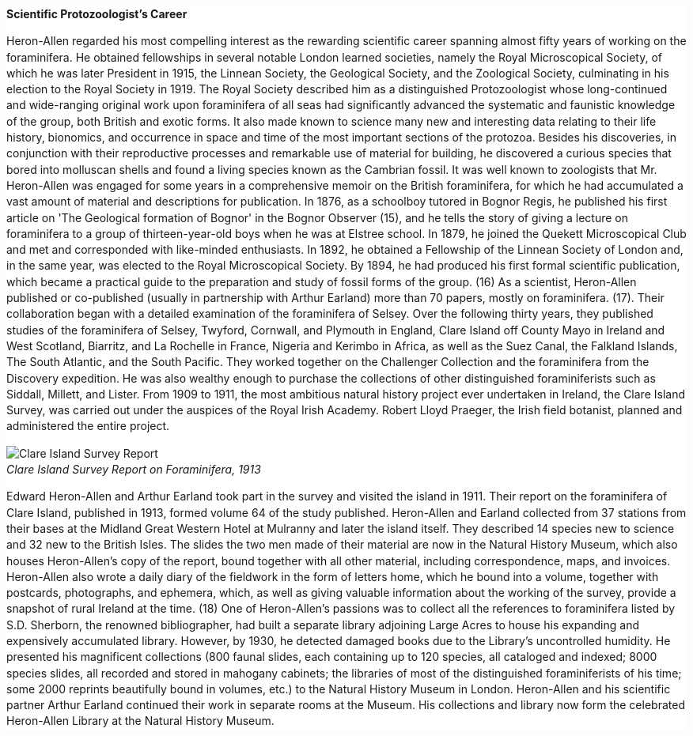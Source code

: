 **Scientific Protozoologist’s Career**

Heron-Allen regarded his most compelling interest as the rewarding scientific career spanning almost fifty years of working on the foraminifera. He obtained fellowships in several notable London learned societies, namely the Royal Microscopical Society, of which he was later President in 1915, the Linnean Society, the Geological Society, and the Zoological Society, culminating in his election to the Royal Society in 1919. The Royal Society described him as a distinguished Protozoologist whose long-continued and wide-ranging original work upon foraminifera of all seas had significantly advanced the systematic and faunistic knowledge of the group, both British and exotic forms. It also made known to science many new and interesting data relating to their life history, bionomics, and occurrence in space and time of the most important sections of the protozoa. Besides his discoveries, in conjunction with their reproductive processes and remarkable use of material for building, he discovered a curious species that bored into molluscan shells and found a living species known as the Cambrian fossil. It was well known to zoologists that Mr. Heron-Allen was engaged for some years in a comprehensive memoir on the British foraminifera, for which he had accumulated a vast amount of material and descriptions for publication.
In 1876, as a schoolboy tutored in Bognor Regis, he published his first article on 'The Geological formation of Bognor' in the Bognor Observer (15), and he tells the story of giving a lecture on foraminifera to a group of thirteen-year-old boys when he was at Elstree school. In 1879, he joined the Quekett Microscopical Club and met and corresponded with like-minded enthusiasts. In 1892, he obtained a Fellowship of the Linnean Society of London and, in the same year, was elected to the Royal Microscopical Society. By 1894, he had produced his first formal scientific publication, which became a practical guide to the preparation and study of fossil forms of the group. (16) As a scientist, Heron-Allen published or co-published (usually in partnership with Arthur Earland) more than 70 papers, mostly on foraminifera. (17). Their collaboration began with a detailed examination of the foraminifera of Selsey. Over the following thirty years, they published studies of the foraminifera of Selsey, Twyford, Cornwall, and Plymouth in England, Clare Island off County Mayo in Ireland and West Scotland, Biarritz, and La Rochelle in France, Nigeria and Kerimbo in Africa, as well as the Suez Canal, the Falkland Islands, The South Atlantic, and the South Pacific. They worked together on the Challenger Collection and the foraminifera from the Discovery expedition. He was also wealthy enough to purchase the collections of other distinguished foraminiferists such as Siddall, Millett, and Lister.
From 1909 to 1911, the most ambitious natural history project ever undertaken in Ireland, the Clare Island Survey, was carried out under the auspices of the Royal Irish Academy. Robert Lloyd Praeger, the Irish field botanist, planned and administered the entire project. 

![Clare Island Survey Report](/images/biography/bio-14.png)<br>
*Clare Island Survey Report on Foraminifera, 1913*

Edward Heron-Allen and Arthur Earland took part in the survey and visited the island in 1911. Their report on the foraminifera of Clare Island, published in 1913, formed volume 64 of the study published. Heron-Allen and Earland collected from 37 stations from their bases at the Midland Great Western Hotel at Mulranny and later the island itself. They described 14 species new to science and 32 new to the British Isles. The slides the two men made of their material are now in the Natural History Museum, which also houses Heron-Allen’s copy of the report, bound together with all other material, including correspondence, maps, and invoices. Heron-Allen also wrote a daily diary of the fieldwork in the form of letters home, which he bound into a volume, together with postcards, photographs, and ephemera, which, as well as giving valuable information about the working of the survey, provide a snapshot of rural Ireland at the time. (18)
One of Heron-Allen’s passions was to collect all the references to foraminifera listed by S.D. Sherborn, the renowned bibliographer, had built a separate library adjoining Large Acres to house his expanding and expensively accumulated library. However, by 1930, he detected damaged books due to the Library’s uncontrolled humidity. He presented his magnificent collections (800 faunal slides, each containing up to 120 species, all cataloged and indexed; 8000 species slides, all recorded and stored in mahogany cabinets; the libraries of most of the distinguished foraminiferists of his time; some 2000 reprints beautifully bound in volumes, etc.) to the Natural History Museum in London. Heron-Allen and his scientific partner Arthur Earland continued their work in separate rooms at the Museum. His collections and library now form the celebrated Heron-Allen Library at the Natural History Museum. 
